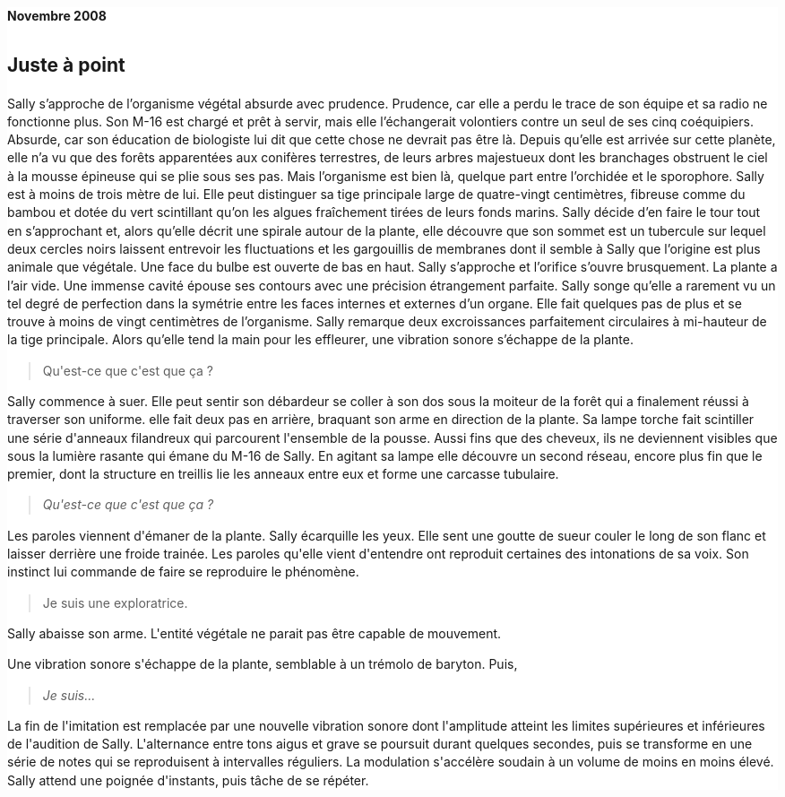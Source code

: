 **Novembre 2008**

Juste à point
-------------

Sally s’approche de l’organisme végétal absurde avec prudence. Prudence, car elle a perdu le trace de son équipe et sa radio ne fonctionne plus. Son M-16 est chargé et prêt à servir, mais elle l’échangerait volontiers contre un seul de ses cinq coéquipiers. Absurde, car son éducation de biologiste lui dit que cette chose ne devrait pas être là. Depuis qu’elle est arrivée sur cette planète, elle n’a vu que des forêts apparentées aux conifères terrestres, de leurs arbres majestueux dont les branchages obstruent le ciel à la mousse épineuse qui se plie sous ses pas. Mais l’organisme est bien là, quelque part entre l’orchidée et le sporophore. Sally est à moins de trois mètre de lui. Elle peut distinguer sa tige principale large de quatre-vingt centimètres, fibreuse comme du bambou et dotée du vert scintillant qu’on les algues fraîchement tirées de leurs fonds marins. Sally décide d’en faire le tour tout en s’approchant et, alors qu’elle décrit une spirale autour de la plante, elle découvre que son sommet est un tubercule sur lequel deux cercles noirs laissent entrevoir les fluctuations et les gargouillis de membranes dont il semble à Sally que l’origine est plus animale que végétale.
Une face du bulbe est ouverte de bas en haut. Sally s’approche et l’orifice s’ouvre brusquement. La plante a l’air vide. Une immense cavité épouse ses contours avec une précision étrangement parfaite. Sally songe qu’elle a rarement vu un tel degré de perfection dans la symétrie entre les faces internes et externes d’un organe.
Elle fait quelques pas de plus et se trouve à moins de vingt centimètres de l’organisme. Sally remarque deux excroissances parfaitement circulaires à mi-hauteur de la tige principale. Alors qu’elle tend la main pour les effleurer, une vibration sonore s’échappe de la plante.

> Qu'est-ce que c'est que ça ?

Sally commence à suer. Elle peut sentir son débardeur se coller à son dos sous la moiteur de la forêt qui a finalement réussi à traverser son uniforme. elle fait deux pas en arrière, braquant son arme en direction de la plante. Sa lampe torche fait scintiller une série d'anneaux filandreux qui parcourent l'ensemble de la pousse. Aussi fins que des cheveux, ils ne deviennent visibles que sous la lumière rasante qui émane du M-16 de Sally. En agitant sa lampe elle découvre un second réseau, encore plus fin que le premier, dont la structure en treillis lie les anneaux entre eux et forme une carcasse tubulaire.

> *Qu'est-ce que c'est que ça ?*

Les paroles viennent d'émaner de la plante. Sally écarquille les yeux. Elle sent une goutte de sueur couler le long de son flanc et laisser derrière une froide trainée. Les paroles qu'elle vient d'entendre ont reproduit certaines des intonations de sa voix. Son instinct lui commande de faire se reproduire le phénomène.

> Je suis une exploratrice.

Sally abaisse son arme. L'entité végétale ne parait pas être capable de mouvement.

Une vibration sonore s'échappe de la plante, semblable à un trémolo de baryton. Puis,

> *Je suis...*

La fin de l'imitation est remplacée par une nouvelle vibration sonore dont l'amplitude atteint les limites supérieures et inférieures de l'audition de Sally. L'alternance entre tons aigus et grave se poursuit durant quelques secondes, puis se transforme en une série de notes qui se reproduisent à intervalles réguliers. La modulation s'accélère soudain à un volume de moins en moins élevé. Sally attend une poignée d'instants, puis tâche de se répéter.
